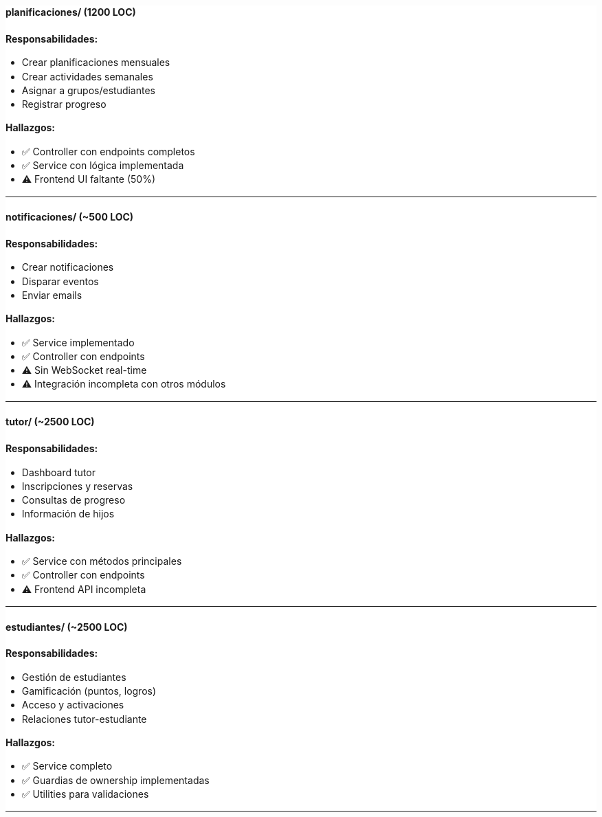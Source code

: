 #### planificaciones/ (1200 LOC)
**Responsabilidades:**
- Crear planificaciones mensuales
- Crear actividades semanales
- Asignar a grupos/estudiantes
- Registrar progreso

**Hallazgos:**
- ✅ Controller con endpoints completos
- ✅ Service con lógica implementada
- ⚠️ Frontend UI faltante (50%)

---

#### notificaciones/ (~500 LOC)
**Responsabilidades:**
- Crear notificaciones
- Disparar eventos
- Enviar emails

**Hallazgos:**
- ✅ Service implementado
- ✅ Controller con endpoints
- ⚠️ Sin WebSocket real-time
- ⚠️ Integración incompleta con otros módulos

---

#### tutor/ (~2500 LOC)
**Responsabilidades:**
- Dashboard tutor
- Inscripciones y reservas
- Consultas de progreso
- Información de hijos

**Hallazgos:**
- ✅ Service con métodos principales
- ✅ Controller con endpoints
- ⚠️ Frontend API incompleta

---

#### estudiantes/ (~2500 LOC)
**Responsabilidades:**
- Gestión de estudiantes
- Gamificación (puntos, logros)
- Acceso y activaciones
- Relaciones tutor-estudiante

**Hallazgos:**
- ✅ Service completo
- ✅ Guardias de ownership implementadas
- ✅ Utilities para validaciones

---